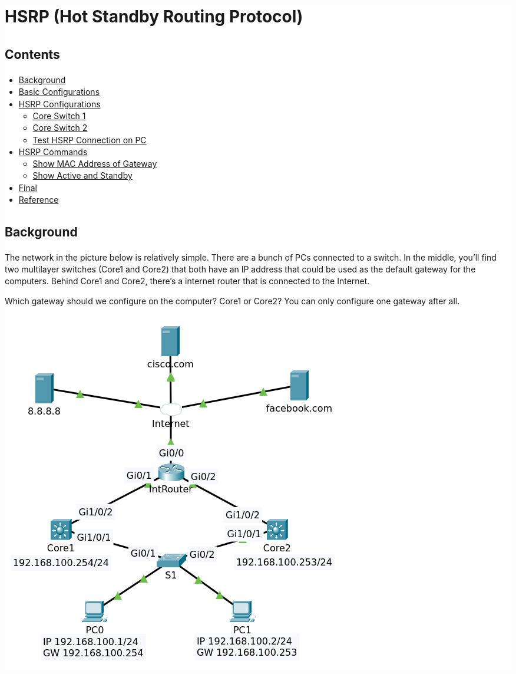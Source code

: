 
# HSRP (Hot Standby Routing Protocol)

## Contents

  * [Background](#background)
  * [Basic Configurations](#basic-configurations)
  * [HSRP Configurations](#hsrp-configurations)
    + [Core Switch 1](#core-1)
    + [Core Switch 2](#core-2)
    + [Test HSRP Connection on PC](#test-hsrp-connection-on-pc)
  * [HSRP Commands](#hsrp-commands)
    + [Show MAC Address of Gateway](#show-mac-address-of-gateway)
    + [Show Active and Standby](#show-active-and-standby)
  * [Final](#final)
  * [Reference](#reference)
  
## Background

The network in the picture below is relatively simple. There are a bunch of PCs connected 
to a switch. In the middle, you’ll find two multilayer switches (Core1 and Core2) that both 
have an IP address that could be used as the default gateway for the computers. Behind 
Core1 and Core2, there’s a internet router that is connected to the Internet.

Which gateway should we configure on the computer? Core1 or Core2? You can only configure 
one gateway after all.

![Pre HSRP](pre-hsrp.png)
